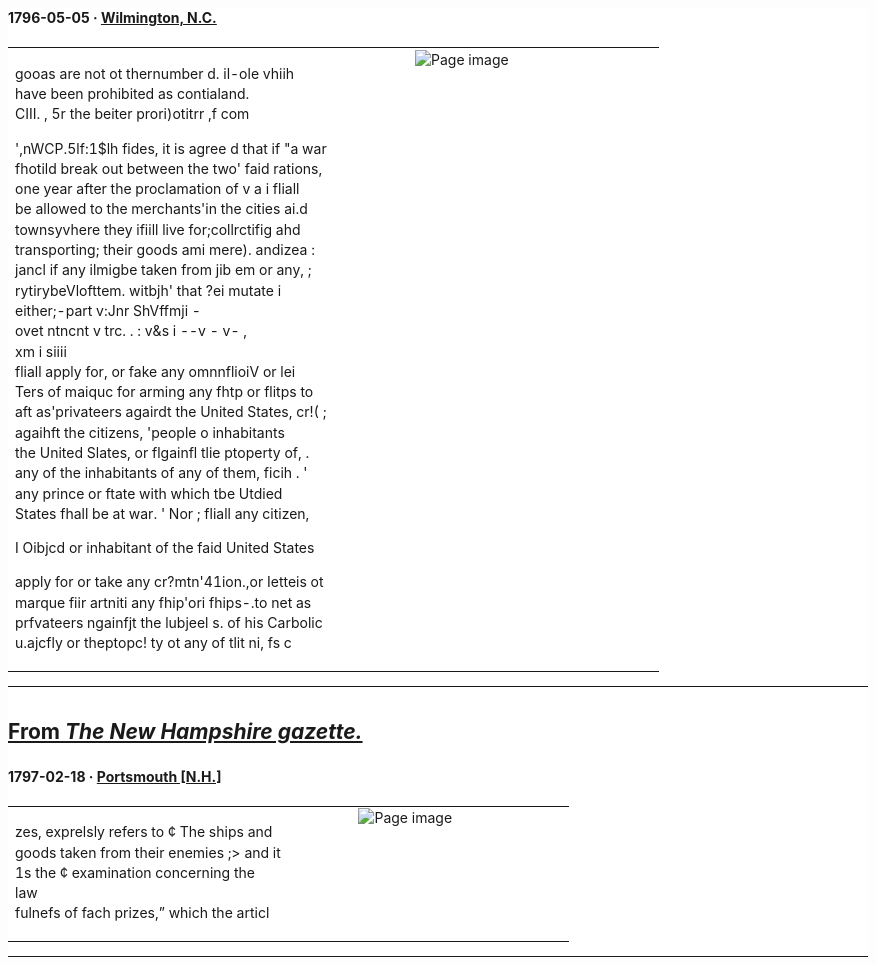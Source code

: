 #### 1796-05-05 &middot; [Wilmington, N.C.](http://dbpedia.org/resource/Wilmington%2C_North_Carolina)

<table style="width: 100%;"><tr><td style="width: 50%">

  
  
gooas are not ot thernumber d. il-ole vhiih  
have been prohibited as contialand.  
CIII. , 5r the beiter prori)otitrr ,f com  
  
&#x27;,nWCP.5lf:1$lh fides, it is agree d that if &quot;a war  
fhotild break out between the two&#x27; faid rations,  
one year after the proclamation of v a i fliall  
be allowed to the merchants&#x27;in the cities ai.d  
townsyvhere they ifiill live for;collrctifig ahd  
transporting; their goods ami mere). andizea :  
jancl if any ilmigbe taken from jib em or any, ;  
rytirybeVlofttem. witbjh&#x27; that ?ei mutate i  
either;-part v:Jnr ShVffmji -  
ovet ntncnt v trc. . : v&amp;s i --v - v- ,  
xm i siiii  
fliall apply for, or fake any omnnflioiV or lei  
Ters of maiquc for arming any fhtp or flitps to  
aft as&#x27;privateers agairdt the United States, cr!( ;  
agaihft the citizens, &#x27;people o inhabitants  
the United Slates, or flgainfl tlie ptoperty of, .  
any of the inhabitants of any of them, ficih . &#x27;  
any prince or ftate with which tbe Utdied  
States fhall be at war. &#x27; Nor ; fliall any citizen,  
  
I Oibjcd or inhabitant of the faid United States  
  
apply for or take any cr?mtn&#x27;41ion.,or Ietteis ot  
marque fiir artniti any fhip&#x27;ori fhips-.to net as  
prfvateers ngainfjt the lubjeel s. of his Carbolic  
u.ajcfly or theptopc! ty ot any of tlit ni, fs c
</td><td style="width: 50%; max-height: 75%; margin: auto; display: block;">
<img alt="Page image" src="https://newspapers.digitalnc.org/images/iiif/batch_ncu_WilCWA1_ver01%2Fdata%2F1796050501%2F0006.jp2/pct:62.157534246575345,42.75911026975864,25.94178082191781,20.563180312352106/!600,600/0/default.jpg"/>
</td>
</tr></table>

---

## [From _The New Hampshire gazette._](https://www.loc.gov/resource/sn83025588/1797-02-18/ed-1/?sp=1)

#### 1797-02-18 &middot; [Portsmouth [N.H.]](http://dbpedia.org/resource/Portsmouth%2C_New_Hampshire)

<table style="width: 100%;"><tr><td style="width: 50%">

  
zes, exprelsly refers to ¢ The ships and  
goods taken from their enemies ;&gt; and it  
1s the ¢ examination concerning the law­  
fulnefs of fach prizes,” which the articl
</td><td style="width: 50%; max-height: 75%; margin: auto; display: block;">
<img alt="Page image" src="https://tile.loc.gov/image-services/iiif/service:ndnp:nhd:batch_nhd_avalon_ver02:data:sn83025588:00517010765:1797021801:0237/pct:44.16793893129771,44.11138411138411,15.333333333333334,2.28992628992629/!600,600/0/default.jpg"/>
</td>
</tr></table>

---